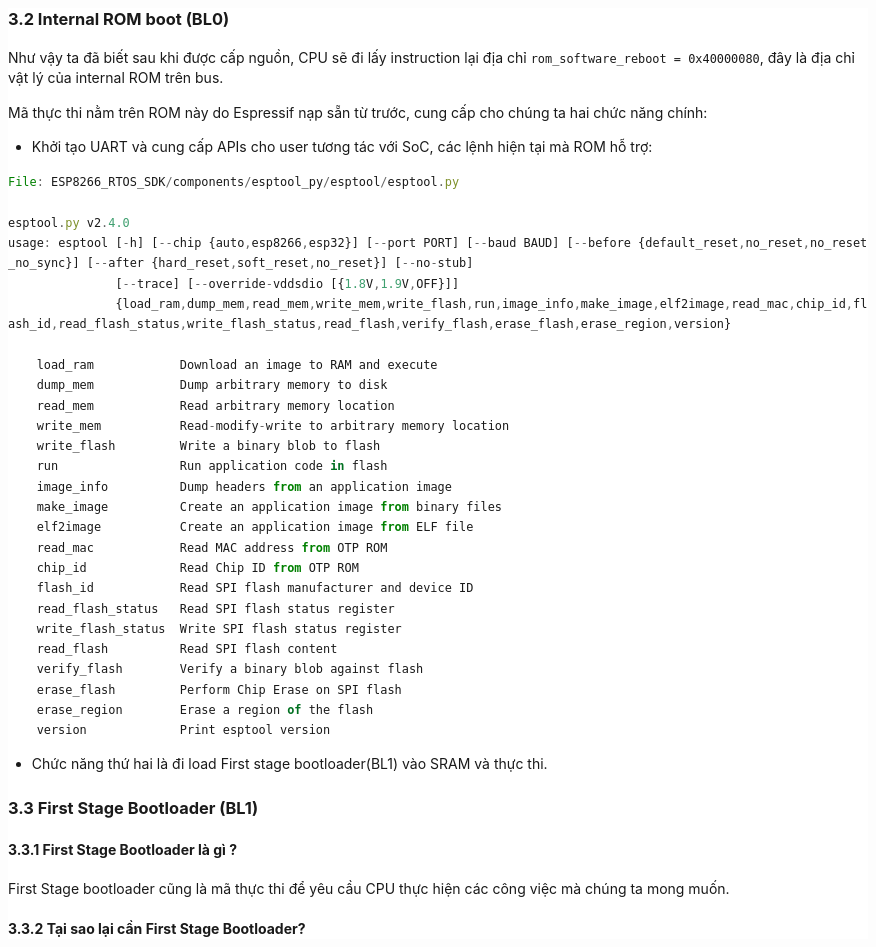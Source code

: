 ```js
```
### 3.2 **Internal ROM boot (BL0)**

Như vậy ta đã biết sau khi được cấp nguồn, CPU sẽ đi lấy instruction lại địa chỉ `rom_software_reboot = 0x40000080`, đây là địa chỉ vật lý của internal ROM trên bus.

Mã thực thi nằm trên ROM này do Espressif nạp sẵn từ trước, cung cấp cho chúng ta hai chức năng chính:

- Khởi tạo UART và cung cấp APIs cho user tương tác với SoC, các lệnh hiện tại mà ROM hỗ trợ:

```js
File: ESP8266_RTOS_SDK/components/esptool_py/esptool/esptool.py

esptool.py v2.4.0
usage: esptool [-h] [--chip {auto,esp8266,esp32}] [--port PORT] [--baud BAUD] [--before {default_reset,no_reset,no_reset_no_sync}] [--after {hard_reset,soft_reset,no_reset}] [--no-stub]
               [--trace] [--override-vddsdio [{1.8V,1.9V,OFF}]]
               {load_ram,dump_mem,read_mem,write_mem,write_flash,run,image_info,make_image,elf2image,read_mac,chip_id,flash_id,read_flash_status,write_flash_status,read_flash,verify_flash,erase_flash,erase_region,version}

    load_ram            Download an image to RAM and execute
    dump_mem            Dump arbitrary memory to disk
    read_mem            Read arbitrary memory location
    write_mem           Read-modify-write to arbitrary memory location
    write_flash         Write a binary blob to flash
    run                 Run application code in flash
    image_info          Dump headers from an application image
    make_image          Create an application image from binary files
    elf2image           Create an application image from ELF file
    read_mac            Read MAC address from OTP ROM
    chip_id             Read Chip ID from OTP ROM
    flash_id            Read SPI flash manufacturer and device ID
    read_flash_status   Read SPI flash status register
    write_flash_status  Write SPI flash status register
    read_flash          Read SPI flash content
    verify_flash        Verify a binary blob against flash
    erase_flash         Perform Chip Erase on SPI flash
    erase_region        Erase a region of the flash
    version             Print esptool version
```

- Chức năng thứ hai là đi load First stage bootloader(BL1) vào SRAM và thực thi.

### **3.3 First Stage Bootloader (BL1)**

#### **3.3.1 First Stage Bootloader là gì ?**

First Stage bootloader cũng là mã thực thi để yêu cầu CPU thực hiện các công việc mà chúng ta mong muốn.

#### **3.3.2 Tại sao lại cần First Stage Bootloader?**
